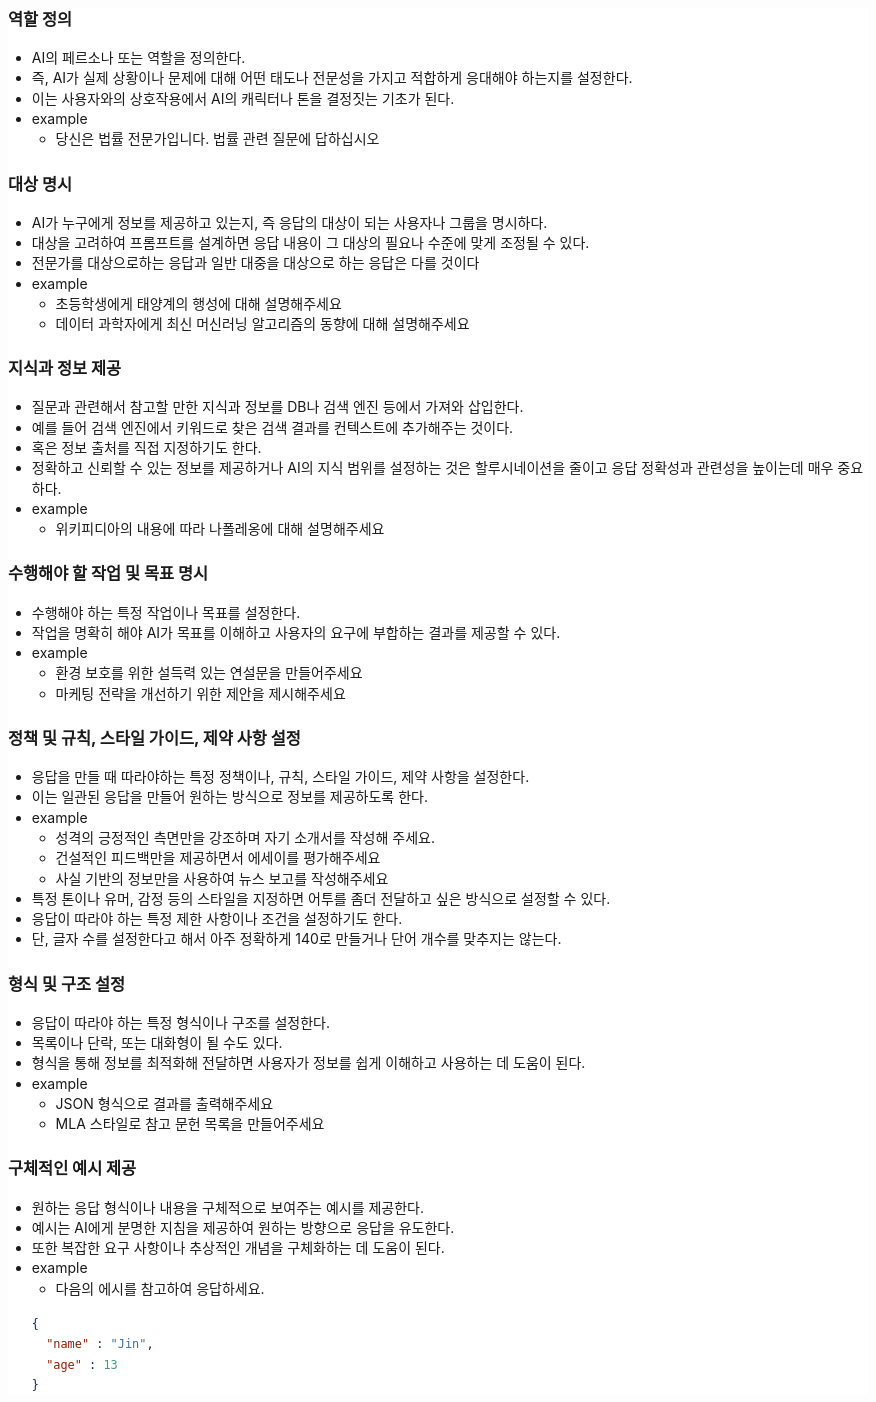 ### 역할 정의
- AI의 페르소나 또는 역할을 정의한다.
- 즉, AI가 실제 상황이나 문제에 대해 어떤 태도나 전문성을 가지고 적합하게 응대해야 하는지를 설정한다.
- 이는 사용자와의 상호작용에서 AI의 캐릭터나 톤을 결정짓는 기초가 된다.
- example
  - 당신은 법률 전문가입니다. 법률 관련 질문에 답하십시오

### 대상 명시
- AI가 누구에게 정보를 제공하고 있는지, 즉 응답의 대상이 되는 사용자나 그룹을 명시하다.
- 대상을 고려하여 프롬프트를 설계하면 응답 내용이 그 대상의 필요나 수준에 맞게 조정될 수 있다.
- 전문가를 대상으로하는 응답과 일반 대중을 대상으로 하는 응답은 다를 것이다
- example
  - 초등학생에게 태양계의 행성에 대해 설명해주세요
  - 데이터 과학자에게 최신 머신러닝 알고리즘의 동향에 대해 설명해주세요

### 지식과 정보 제공
- 질문과 관련해서 참고할 만한 지식과 정보를 DB나 검색 엔진 등에서 가져와 삽입한다.
- 예를 들어 검색 엔진에서 키워드로 찾은 검색 결과를 컨텍스트에 추가해주는 것이다.
- 혹은 정보 출처를 직접 지정하기도 한다.
- 정확하고 신뢰할 수 있는 정보를 제공하거나 AI의 지식 범위를 설정하는 것은 할루시네이션을 줄이고 응답 정확성과 관련성을 높이는데 매우 중요하다.
- example
  - 위키피디아의 내용에 따라 나폴레옹에 대해 설명해주세요

### 수행해야 할 작업 및 목표 명시
- 수행해야 하는 특정 작업이나 목표를 설정한다.
- 작업을 명확히 해야 AI가 목표를 이해하고 사용자의 요구에 부합하는 결과를 제공할 수 있다.
- example
  - 환경 보호를 위한 설득력 있는 연설문을 만들어주세요
  - 마케팅 전략을 개선하기 위한 제안을 제시해주세요

### 정책 및 규칙, 스타일 가이드, 제약 사항 설정
- 응답을 만들 때 따라야하는 특정 정책이나, 규칙, 스타일 가이드, 제약 사항을 설정한다.
- 이는 일관된 응답을 만들어 원하는 방식으로 정보를 제공하도록 한다.
- example
  - 성격의 긍정적인 측면만을 강조하며 자기 소개서를 작성해 주세요.
  - 건설적인 피드백만을 제공하면서 에세이를 평가해주세요
  - 사실 기반의 정보만을 사용하여 뉴스 보고를 작성해주세요
- 특정 톤이나 유머, 감정 등의 스타일을 지정하면 어투를 좀더 전달하고 싶은 방식으로 설정할 수 있다.
- 응답이 따라야 하는 특정 제한 사항이나 조건을 설정하기도 한다.
- 단, 글자 수를 설정한다고 해서 아주 정확하게 140로 만들거나 단어 개수를 맞추지는 않는다.

### 형식 및 구조 설정
- 응답이 따라야 하는 특정 형식이나 구조를 설정한다.
- 목록이나 단락, 또는 대화형이 될 수도 있다.
- 형식을 통해 정보를 최적화해 전달하면 사용자가 정보를 쉽게 이해하고 사용하는 데 도움이 된다.
- example
  - JSON 형식으로 결과를 출력해주세요
  - MLA 스타일로 참고 문헌 목록을 만들어주세요

### 구체적인 예시 제공
- 원하는 응답 형식이나 내용을 구체적으로 보여주는 예시를 제공한다.
- 예시는 AI에게 분명한 지침을 제공하여 원하는 방향으로 응답을 유도한다.
- 또한 복잡한 요구 사항이나 추상적인 개념을 구체화하는 데 도움이 된다.
- example
  - 다음의 에시를 참고하여 응답하세요.
  ```json
  {
    "name" : "Jin",
    "age" : 13
  }
  ```